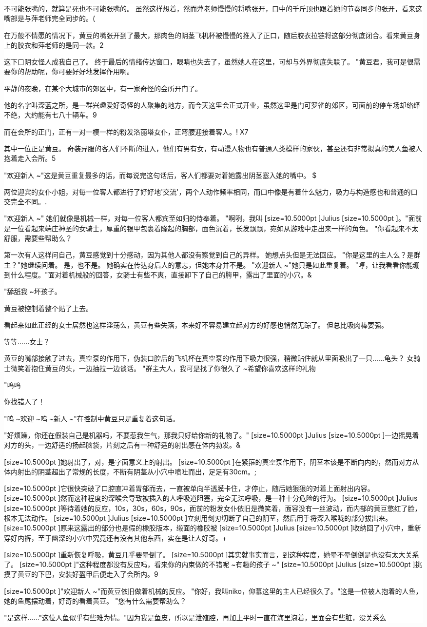不可能张嘴的，就算是死也不可能张嘴的。 虽然这样想着，然而萍老师慢慢的将嘴张开，口中的千斤顶也跟着她的节奏同步的张开，看来这嘴部是与萍老师完全同步的。(

在万般不情愿的情况下，黄豆的嘴张开到了最大，那肉色的阴茎飞机杯被慢慢的推入了正口，随后胶衣拉链将这部分彻底闭合。看来黄豆身上的胶衣和萍老师的是同一款。2

这下口阴女怪人成我自己了。 终于最后的情绪传达窗口，眼睛也失去了，虽然她人在这里，可却与外界彻底失联了。 "黄豆君，我可是很需要你的帮助呢，你可要好好地发挥作用啊。

平静的夜晚，在某个大城市的郊区中，有一家奇怪的会所开门了。

他的名字叫深蓝之所，是一群兴趣爱好奇怪的人聚集的地方，而今天这里会正式开业，虽然这里是门可罗雀的郊区，可面前的停车场却络绎不绝，大约能有七八十辆车。9

而在会所的正门，正有一对一模一样的粉发洛丽塔女仆，正弯腰迎接着客人。! X7

其中一位正是黄豆。 奇装异服的客人们不断的进入，他们有男有女，有动漫人物也有普通人类模样的家伙，甚至还有非常拟真的美人鱼被人抱着走入会所。5

"欢迎新人 ~"这是黄豆重复最多的话，而每说完这句话后，客人们都要对着她露出阴茎塞入她的嘴中。 $

两位迎宾的女仆小姐，对每一位客人都进行了好好地'交流'，两个人动作频率相同，而口中像是有着什么魅力，吸力与构造感也和普通的口交完全不同。.

"欢迎新人 ~" 她们就像是机械一样，对每一位客人都宾至如归的侍奉着。 "啊咧，我叫 [size=10.5000pt ]Julius [size=10.5000pt ]。"面前是一位看起来端庄神圣的女骑士，厚重的银甲包裹着隆起的胸部，面色沉着，长发飘飘，宛如从游戏中走出来一样的角色。 "你看起来不太舒服，需要些帮助么？

第一次有人这样问自己，黄豆感觉到十分感动，因为其他人都没有察觉到自己的异样。 她想点头但是无法回应。 "你是这里的主人么？是群主？"她继续问着。 是，也不是。 她确实在传达身后人的意志，但她本身并不是。 "欢迎新人 ~"她只是如此重复着。 "哼，让我看看你能绷到什么程度。"面对着机械般的回答，女骑士有些不爽，直接卸下了自己的胯甲，露出了里面的小穴。&

"舔舐我 ~坏孩子。

黄豆被控制着整个贴了上去。

看起来如此正经的女士居然也这样淫荡么，黄豆有些失落，本来好不容易建立起对方的好感也悄然无踪了。 但总比吸肉棒要强。

等等......女士？

黄豆的嘴部接触了过去，真空泵的作用下，伪装口腔后的飞机杯在真空泵的作用下吸力很强，稍微贴住就从里面吸出了一只......龟头？ 女骑士微笑着抱住黄豆的头，一边抽拉一边谈话。 "群主大人，我可是找了你很久了 ~希望你喜欢这样的礼物

"呜呜

你找错人了！

"呜 ~欢迎 ~呜 ~新人 ~"在控制中黄豆只是重复着这句话。

"好烦躁，你还在假装自己是机器吗，不要惹我生气，那我只好给你新的礼物了。" [size=10.5000pt ]Julius [size=10.5000pt ]一边摇晃着对方的头，一边舒适的扬起脑袋，片刻之后有一种舒适的射出感在体内勃发。&

 [size=10.5000pt ]她射出了，对，是字面意义上的射出。  [size=10.5000pt ]在紧箍的真空泵作用下，阴茎本该是不断向内的，然而对方从体内射出的阴茎超出了常规的长度，不断有阴茎从小穴中喷吐而出，足足有30cm。;

 [size=10.5000pt ]它很快突破了口腔直冲着胃部而去，一直被单向半透膜卡住，才停止，随后她狠狠的对着上面射出内容。  [size=10.5000pt ]然而这种程度的深喉会导致被插入的人呼吸道阻塞，完全无法呼吸，是一种十分危险的行为。  [size=10.5000pt ]Julius [size=10.5000pt ]等待着她的反应，10s，30s，60s，90s，面前的粉发女仆依旧是微笑着，面容没有一丝波动，而内部的黄豆憋红了脸，根本无法动作。  [size=10.5000pt ]Julius [size=10.5000pt ]立刻用剑刃切断了自己的阴茎，然后用手将深入喉咙的部分拔出来。  [size=10.5000pt ]原来这露出的部分也是假的橡胶版本，缎面的橡胶被 [size=10.5000pt ]Julius [size=10.5000pt ]收纳回了小穴中，重新穿好内裤，至于幽深的小穴中究竟还有没有其他东西，实在是让人好奇。+

 [size=10.5000pt ]重新恢复呼吸，黄豆几乎要晕倒了。  [size=10.5000pt ]其实就事实而言，到这种程度，她晕不晕倒倒是也没有太大关系了。  [size=10.5000pt ]"这种程度都没有反应吗，看来你的内束做的不错呢 ~有趣的孩子 ~" [size=10.5000pt ]Julius [size=10.5000pt ]挑摸了黄豆的下巴，安装好盔甲后便走入了会所内。9

 [size=10.5000pt ]"欢迎新人 ~"而黄豆依旧做着机械的反应。 "你好，我叫niko，仰慕这里的主人已经很久了。"这是一位被人抱着的人鱼，她的鱼尾摆动着，好奇的看着黄豆。 "您有什么需要帮助么？

"是这样......"这位人鱼似乎有些难为情。"因为我是鱼皮，所以是泄殖腔，再加上平时一直在海里泡着，里面会有些脏，没关系么

